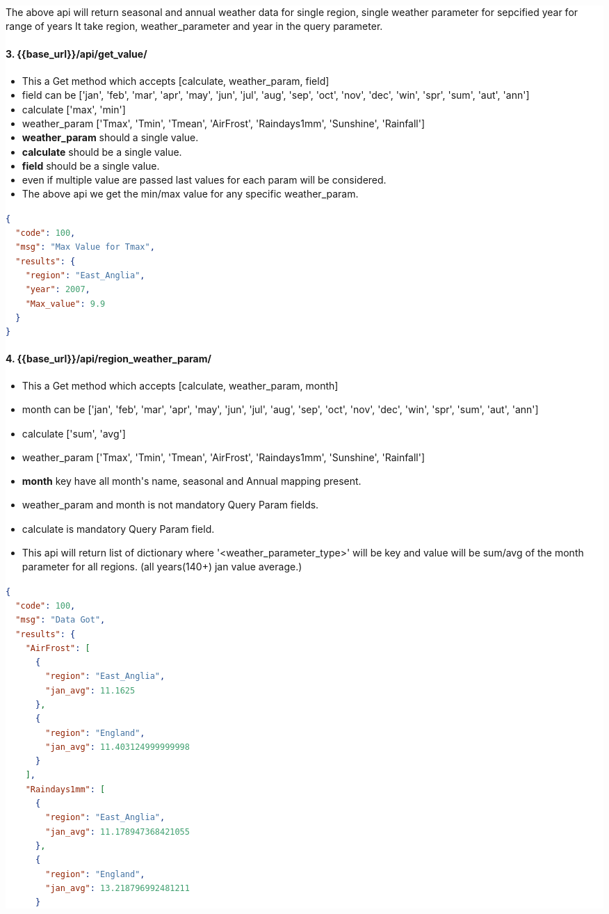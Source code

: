 
The above api will return seasonal and annual weather data for single region, single weather parameter for sepcified year for range of years
It take region, weather_parameter and year in the query parameter.


#### 3. {{base_url}}/api/get_value/
- This a Get method which accepts [calculate, weather_param, field]
- field can be ['jan', 'feb', 'mar', 'apr', 'may', 'jun', 'jul', 'aug', 'sep', 'oct', 'nov', 'dec', 'win', 'spr', 'sum', 'aut', 'ann']
- calculate ['max', 'min']
- weather_param ['Tmax', 'Tmin', 'Tmean', 'AirFrost', 'Raindays1mm', 'Sunshine', 'Rainfall']
- **weather_param** should a single value.
- **calculate** should be a single value.
- **field** should be a single value.
- even if multiple value are passed last values for each param will be considered.
- The above api we get the min/max value for any specific weather_param.
```json
{
  "code": 100,
  "msg": "Max Value for Tmax",
  "results": {
    "region": "East_Anglia",
    "year": 2007,
    "Max_value": 9.9
  }
}
```

#### 4. {{base_url}}/api/region_weather_param/
- This a Get method which accepts [calculate, weather_param, month]
- month can be ['jan', 'feb', 'mar', 'apr', 'may', 'jun', 'jul', 'aug', 'sep', 'oct', 'nov', 'dec', 'win', 'spr', 'sum', 'aut', 'ann']
- calculate ['sum', 'avg']
- weather_param ['Tmax', 'Tmin', 'Tmean', 'AirFrost', 'Raindays1mm', 'Sunshine', 'Rainfall']

- **month** key have all month's name, seasonal and Annual mapping present.
- weather_param and month is not mandatory Query Param fields.
- calculate is mandatory Query Param field.
- This api will return list of dictionary where '<weather_parameter_type>' will be key and value will be sum/avg of the month parameter for all regions.
(all years(140+) jan value average.)
```json
{
  "code": 100,
  "msg": "Data Got",
  "results": {
    "AirFrost": [
      {
        "region": "East_Anglia",
        "jan_avg": 11.1625
      },
      {
        "region": "England",
        "jan_avg": 11.403124999999998
      }
    ],
    "Raindays1mm": [
      {
        "region": "East_Anglia",
        "jan_avg": 11.178947368421055
      },
      {
        "region": "England",
        "jan_avg": 13.218796992481211
      }
```